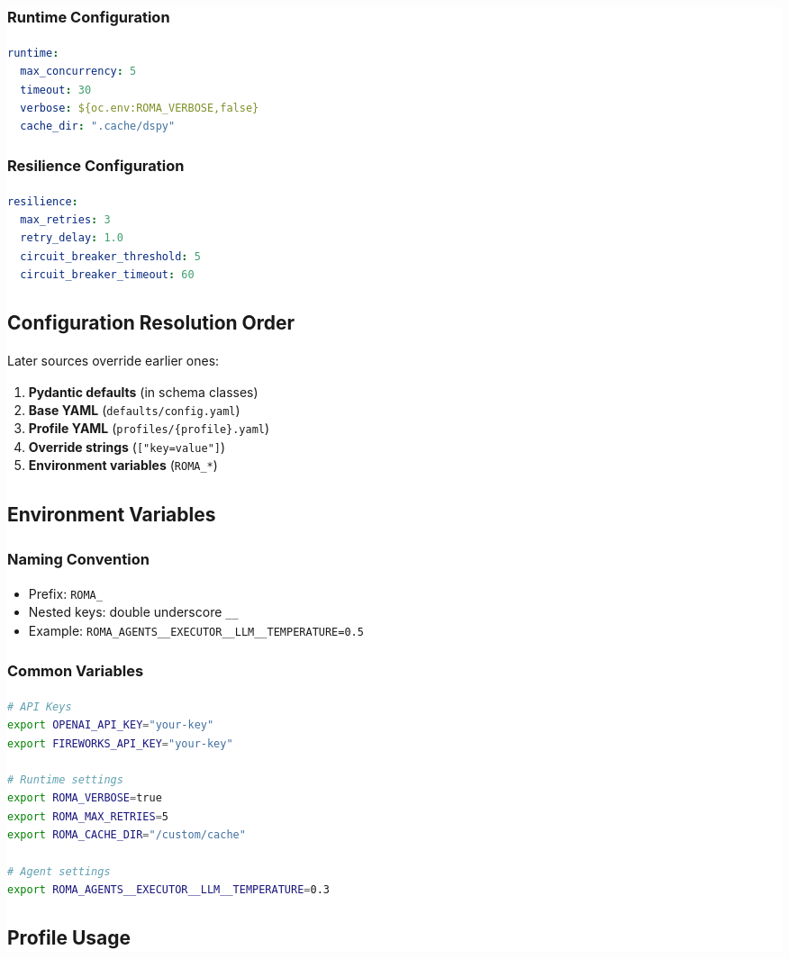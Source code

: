 ### Runtime Configuration
```yaml
runtime:
  max_concurrency: 5
  timeout: 30
  verbose: ${oc.env:ROMA_VERBOSE,false}
  cache_dir: ".cache/dspy"
```

### Resilience Configuration
```yaml
resilience:
  max_retries: 3
  retry_delay: 1.0
  circuit_breaker_threshold: 5
  circuit_breaker_timeout: 60
```

## Configuration Resolution Order

Later sources override earlier ones:
1. **Pydantic defaults** (in schema classes)
2. **Base YAML** (`defaults/config.yaml`)
3. **Profile YAML** (`profiles/{profile}.yaml`)
4. **Override strings** (`["key=value"]`)
5. **Environment variables** (`ROMA_*`)

## Environment Variables

### Naming Convention
- Prefix: `ROMA_`
- Nested keys: double underscore `__`
- Example: `ROMA_AGENTS__EXECUTOR__LLM__TEMPERATURE=0.5`

### Common Variables
```bash
# API Keys
export OPENAI_API_KEY="your-key"
export FIREWORKS_API_KEY="your-key"

# Runtime settings
export ROMA_VERBOSE=true
export ROMA_MAX_RETRIES=5
export ROMA_CACHE_DIR="/custom/cache"

# Agent settings
export ROMA_AGENTS__EXECUTOR__LLM__TEMPERATURE=0.3
```

## Profile Usage

